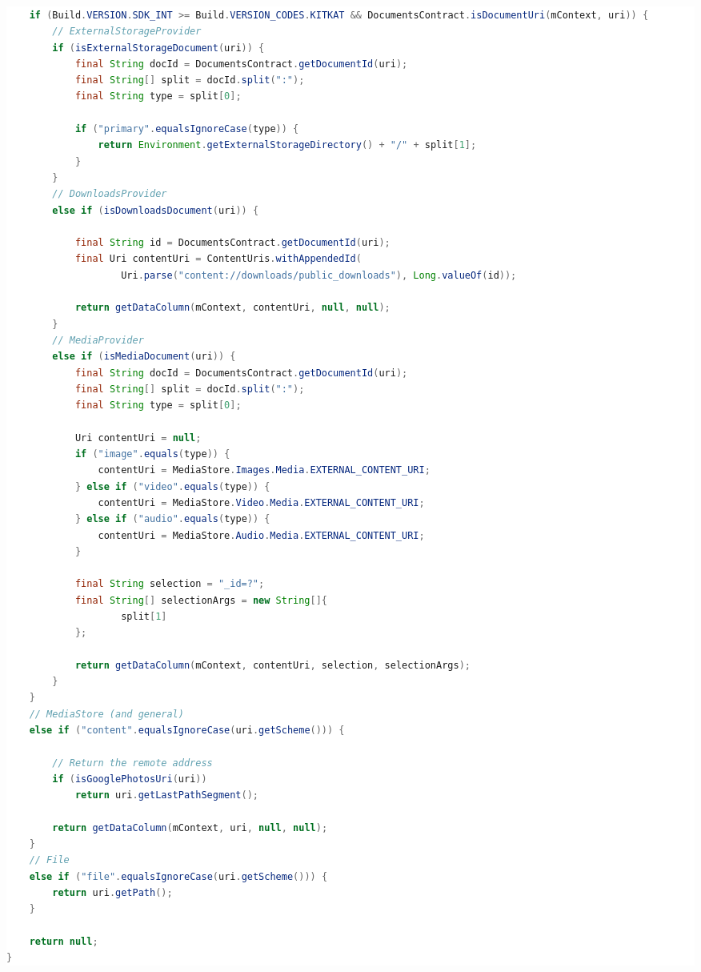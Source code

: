 ```java
    if (Build.VERSION.SDK_INT >= Build.VERSION_CODES.KITKAT && DocumentsContract.isDocumentUri(mContext, uri)) {
        // ExternalStorageProvider
        if (isExternalStorageDocument(uri)) {
            final String docId = DocumentsContract.getDocumentId(uri);
            final String[] split = docId.split(":");
            final String type = split[0];

            if ("primary".equalsIgnoreCase(type)) {
                return Environment.getExternalStorageDirectory() + "/" + split[1];
            }
        }
        // DownloadsProvider
        else if (isDownloadsDocument(uri)) {

            final String id = DocumentsContract.getDocumentId(uri);
            final Uri contentUri = ContentUris.withAppendedId(
                    Uri.parse("content://downloads/public_downloads"), Long.valueOf(id));

            return getDataColumn(mContext, contentUri, null, null);
        }
        // MediaProvider
        else if (isMediaDocument(uri)) {
            final String docId = DocumentsContract.getDocumentId(uri);
            final String[] split = docId.split(":");
            final String type = split[0];

            Uri contentUri = null;
            if ("image".equals(type)) {
                contentUri = MediaStore.Images.Media.EXTERNAL_CONTENT_URI;
            } else if ("video".equals(type)) {
                contentUri = MediaStore.Video.Media.EXTERNAL_CONTENT_URI;
            } else if ("audio".equals(type)) {
                contentUri = MediaStore.Audio.Media.EXTERNAL_CONTENT_URI;
            }

            final String selection = "_id=?";
            final String[] selectionArgs = new String[]{
                    split[1]
            };

            return getDataColumn(mContext, contentUri, selection, selectionArgs);
        }
    }
    // MediaStore (and general)
    else if ("content".equalsIgnoreCase(uri.getScheme())) {

        // Return the remote address
        if (isGooglePhotosUri(uri))
            return uri.getLastPathSegment();

        return getDataColumn(mContext, uri, null, null);
    }
    // File
    else if ("file".equalsIgnoreCase(uri.getScheme())) {
        return uri.getPath();
    }

    return null;
}

```


[1]: [https://futurestud.io/blog/retrofit-getting-started-and-android-client](https://futurestud.io/blog/retrofit-getting-started-and-android-client)